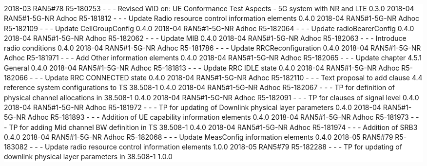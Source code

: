   2018-03          RAN5\#78              R5-180253   \-     \-    \-    Revised WID on: UE Conformance Test Aspects - 5G system with NR and LTE                                                                                               0.3.0
  2018-04          RAN5\#1-5G-NR Adhoc   R5-181812   \-     \-    \-    Update Radio resource control information elements                                                                                                                    0.4.0
  2018-04          RAN5\#1-5G-NR Adhoc   R5-182109   \-     \-    \-    Update CellGroupConfig                                                                                                                                                0.4.0
  2018-04          RAN5\#1-5G-NR Adhoc   R5-182064   \-     \-    \-    Update radioBearerConfig                                                                                                                                              0.4.0
  2018-04          RAN5\#1-5G-NR Adhoc   R5-182062   \-     \-    \-    Update MIB                                                                                                                                                            0.4.0
  2018-04          RAN5\#1-5G-NR Adhoc   R5-182063   \-     \-    \-    Introduce radio conditions                                                                                                                                            0.4.0
  2018-04          RAN5\#1-5G-NR Adhoc   R5-181786   \-     \-    \-    Update RRCReconfiguration                                                                                                                                             0.4.0
  2018-04          RAN5\#1-5G-NR Adhoc   R5-181971   \-     \-    \-    Add Other information elements                                                                                                                                        0.4.0
  2018-04          RAN5\#1-5G-NR Adhoc   R5-182065   \-     \-    \-    Update chapter 4.5.1 General                                                                                                                                          0.4.0
  2018-04          RAN5\#1-5G-NR Adhoc   R5-181813   \-     \-    \-    Update RRC IDLE state                                                                                                                                                 0.4.0
  2018-04          RAN5\#1-5G-NR Adhoc   R5-182066   \-     \-    \-    Update RRC CONNECTED state                                                                                                                                            0.4.0
  2018-04          RAN5\#1-5G-NR Adhoc   R5-182110   \-     \-    \-    Text proposal to add clause 4.4 reference system configurations to TS 38.508-1                                                                                        0.4.0
  2018-04          RAN5\#1-5G-NR Adhoc   R5-182067   \-     \-    \-    TP for definition of physical channel allocations in 38.508-1                                                                                                         0.4.0
  2018-04          RAN5\#1-5G-NR Adhoc   R5-182091   \-     \-    \-    TP for clauses of signal level                                                                                                                                        0.4.0
  2018-04          RAN5\#1-5G-NR Adhoc   R5-181972   \-     \-    \-    TP for updating of Downlink physical layer parameters                                                                                                                 0.4.0
  2018-04          RAN5\#1-5G-NR Adhoc   R5-181893   \-     \-    \-    Addition of UE capability information elements                                                                                                                        0.4.0
  2018-04          RAN5\#1-5G-NR Adhoc   R5-181973   \-     \-    \-    TP for adding Mid channel BW definition in TS 38.508-1                                                                                                                0.4.0
  2018-04          RAN5\#1-5G-NR Adhoc   R5-181974   \-     \-    \-    Addition of SRB3                                                                                                                                                      0.4.0
  2018-04          RAN5\#1-5G-NR Adhoc   R5-182068   \-     \-    \-    Update MeasConfig information elements                                                                                                                                0.4.0
  2018-05          RAN5\#79              R5-183082   \-     \-    \-    Update radio resource control information elements                                                                                                                    1.0.0
  2018-05          RAN5\#79              R5-182288   \-     \-    \-    TP for updating of downlink physical layer parameters in 38.508-1                                                                                                     1.0.0